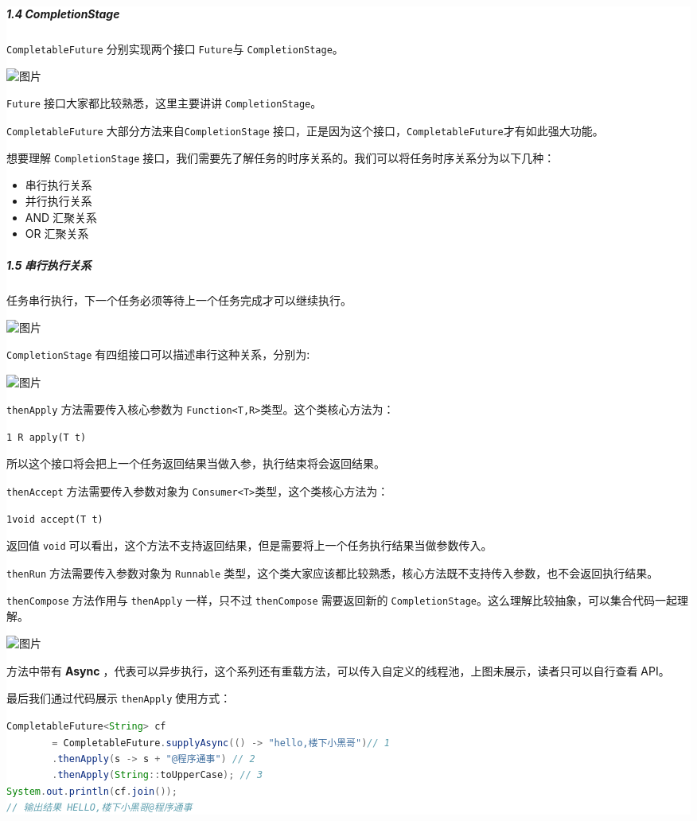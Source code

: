 ```java
```

##### 1.4 CompletionStage

`CompletableFuture` 分别实现两个接口 `Future`与 `CompletionStage`。

![图片](https://mmbiz.qpic.cn/mmbiz_jpg/LEFcpfxrbq6bHhbMiaQtFEvKibl3icxVDwbe0H0LPb2ahiaflxicAfOiceqQvOHArzt9D0BZZueCnib5aETIEASNSNGsA/640?wx_fmt=jpeg&wxfrom=5&wx_lazy=1&wx_co=1)

`Future` 接口大家都比较熟悉，这里主要讲讲 `CompletionStage`。

`CompletableFuture` 大部分方法来自`CompletionStage` 接口，正是因为这个接口，`CompletableFuture`才有如此强大功能。

想要理解 `CompletionStage` 接口，我们需要先了解任务的时序关系的。我们可以将任务时序关系分为以下几种：

- 串行执行关系
- 并行执行关系
- AND 汇聚关系
- OR 汇聚关系

##### 1.5 串行执行关系

任务串行执行，下一个任务必须等待上一个任务完成才可以继续执行。

![图片](https://mmbiz.qpic.cn/mmbiz_jpg/LEFcpfxrbq6bHhbMiaQtFEvKibl3icxVDwbuEA21mbaxibvuqBjbMtRv6eNPJ2O59diaiaHxSE9fvck0rIOl2kWKh3xA/640?wx_fmt=jpeg&wxfrom=5&wx_lazy=1&wx_co=1)

`CompletionStage` 有四组接口可以描述串行这种关系，分别为:

![图片](https://mmbiz.qpic.cn/mmbiz_jpg/LEFcpfxrbq6bHhbMiaQtFEvKibl3icxVDwbQicNjSxfj4jbodsUtdy2Ws9tffz9AKy6fwIdLHcOQ7J7oib4jCeA521w/640?wx_fmt=jpeg&wxfrom=5&wx_lazy=1&wx_co=1)

`thenApply` 方法需要传入核心参数为 `Function<T,R>`类型。这个类核心方法为：

```
1 R apply(T t)
```

所以这个接口将会把上一个任务返回结果当做入参，执行结束将会返回结果。

`thenAccept` 方法需要传入参数对象为 `Consumer<T>`类型，这个类核心方法为：

```
1void accept(T t)
```

返回值 `void` 可以看出，这个方法不支持返回结果，但是需要将上一个任务执行结果当做参数传入。

`thenRun` 方法需要传入参数对象为 `Runnable` 类型，这个类大家应该都比较熟悉，核心方法既不支持传入参数，也不会返回执行结果。

`thenCompose` 方法作用与 `thenApply` 一样，只不过 `thenCompose` 需要返回新的  `CompletionStage`。这么理解比较抽象，可以集合代码一起理解。

![图片](https://mmbiz.qpic.cn/mmbiz_jpg/LEFcpfxrbq6bHhbMiaQtFEvKibl3icxVDwbgQdbzWnaHnUiamXYjrjFl2dViaZT0Uqa6ibQu3EhNztxyLicjSSR9cKN8w/640?wx_fmt=jpeg&wxfrom=5&wx_lazy=1&wx_co=1)

方法中带有 **Async** ，代表可以异步执行，这个系列还有重载方法，可以传入自定义的线程池，上图未展示，读者只可以自行查看 API。

最后我们通过代码展示 `thenApply` 使用方式：

```java
CompletableFuture<String> cf
        = CompletableFuture.supplyAsync(() -> "hello,楼下小黑哥")// 1
        .thenApply(s -> s + "@程序通事") // 2
        .thenApply(String::toUpperCase); // 3
System.out.println(cf.join());
// 输出结果 HELLO,楼下小黑哥@程序通事
```

